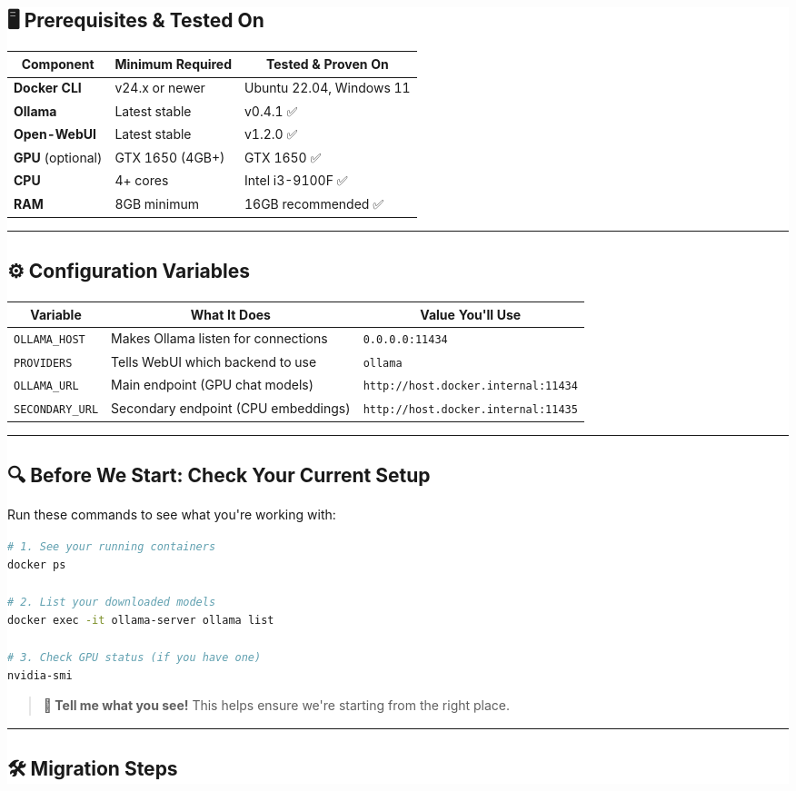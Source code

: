
## 🖥️ Prerequisites & Tested On

| Component        | Minimum Required    | Tested & Proven On         |
|------------------|--------------------|-----------------------------|
| **Docker CLI**   | v24.x or newer     | Ubuntu 22.04, Windows 11   |
| **Ollama**       | Latest stable      | v0.4.1 ✅                   |
| **Open-WebUI**   | Latest stable      | v1.2.0 ✅                   |
| **GPU** (optional) | GTX 1650 (4GB+) | GTX 1650 ✅                 |
| **CPU**          | 4+ cores           | Intel i3-9100F ✅           |
| **RAM**          | 8GB minimum        | 16GB recommended ✅          |

---

## ⚙️ Configuration Variables

| Variable          | What It Does                           | Value You'll Use                 |
|-------------------|----------------------------------------|----------------------------------|
| `OLLAMA_HOST`     | Makes Ollama listen for connections    | `0.0.0.0:11434`                |
| `PROVIDERS`       | Tells WebUI which backend to use       | `ollama`                        |
| `OLLAMA_URL`      | Main endpoint (GPU chat models)       | `http://host.docker.internal:11434` |
| `SECONDARY_URL`   | Secondary endpoint (CPU embeddings)   | `http://host.docker.internal:11435` |

---

## 🔍 Before We Start: Check Your Current Setup

Run these commands to see what you're working with:

```bash
# 1. See your running containers
docker ps

# 2. List your downloaded models  
docker exec -it ollama-server ollama list

# 3. Check GPU status (if you have one)
nvidia-smi
```

> **💬 Tell me what you see!** This helps ensure we're starting from the right place.

---

## 🛠️ Migration Steps
